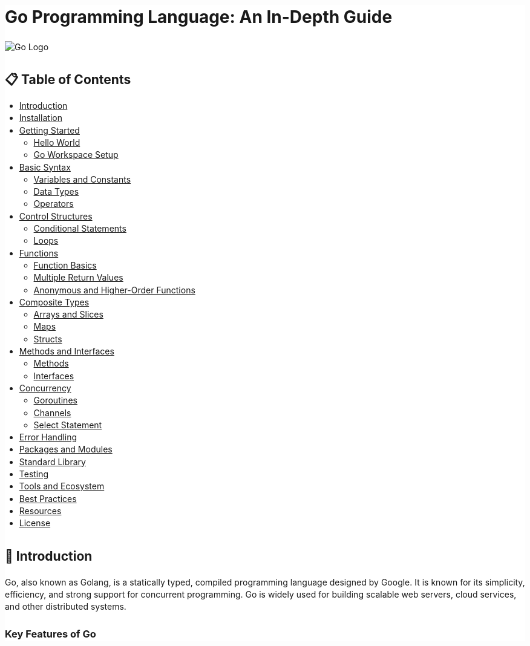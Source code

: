 # Go Programming Language: An In-Depth Guide

![Go Logo](https://golang.org/doc/gopher/gopherbw.png)

## 📋 Table of Contents

- [Introduction](#introduction)
- [Installation](#installation)
- [Getting Started](#getting-started)
  - [Hello World](#hello-world)
  - [Go Workspace Setup](#go-workspace-setup)
- [Basic Syntax](#basic-syntax)
  - [Variables and Constants](#variables-and-constants)
  - [Data Types](#data-types)
  - [Operators](#operators)
- [Control Structures](#control-structures)
  - [Conditional Statements](#conditional-statements)
  - [Loops](#loops)
- [Functions](#functions)
  - [Function Basics](#function-basics)
  - [Multiple Return Values](#multiple-return-values)
  - [Anonymous and Higher-Order Functions](#anonymous-and-higher-order-functions)
- [Composite Types](#composite-types)
  - [Arrays and Slices](#arrays-and-slices)
  - [Maps](#maps)
  - [Structs](#structs)
- [Methods and Interfaces](#methods-and-interfaces)
  - [Methods](#methods)
  - [Interfaces](#interfaces)
- [Concurrency](#concurrency)
  - [Goroutines](#goroutines)
  - [Channels](#channels)
  - [Select Statement](#select-statement)
- [Error Handling](#error-handling)
- [Packages and Modules](#packages-and-modules)
- [Standard Library](#standard-library)
- [Testing](#testing)
- [Tools and Ecosystem](#tools-and-ecosystem)
- [Best Practices](#best-practices)
- [Resources](#resources)
- [License](#license)

## 🌟 Introduction

Go, also known as Golang, is a statically typed, compiled programming language designed by Google. It is known for its simplicity, efficiency, and strong support for concurrent programming. Go is widely used for building scalable web servers, cloud services, and other distributed systems.

### Key Features of Go
